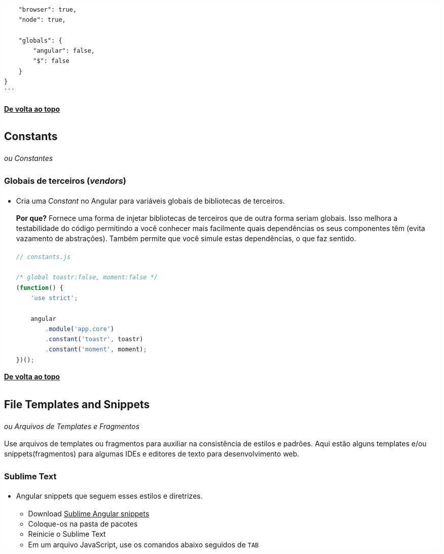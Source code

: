         "browser": true,
        "node": true,

        "globals": {
            "angular": false,
            "$": false
        }
    }
    ```

**[De volta ao topo](#tabela-de-conte%C3%BAdo)**

## Constants

*ou Constantes*

### Globais de terceiros (*vendors*)

  - Cria uma *Constant* no Angular para variáveis globais de bibliotecas de terceiros.

    **Por que?** Fornece uma forma de injetar bibliotecas de terceiros que de outra forma seriam globais. Isso melhora a testabilidade do código permitindo a você conhecer mais facilmente quais dependências os seus componentes têm (evita vazamento de abstrações). Também permite que você simule estas dependências, o que faz sentido.

    ```javascript
    // constants.js

    /* global toastr:false, moment:false */
    (function() {
        'use strict';

        angular
            .module('app.core')
            .constant('toastr', toastr)
            .constant('moment', moment);
    })();
    ```

**[De volta ao topo](#tabela-de-conte%C3%BAdo)**

## File Templates and Snippets
*ou Arquivos de Templates e Fragmentos*

Use arquivos de templates ou fragmentos para auxiliar na consistência de estilos e padrões. Aqui estão alguns templates e/ou snippets(fragmentos) para algumas IDEs e editores de texto para desenvolvimento web.

### Sublime Text

  - Angular snippets que seguem esses estilos e diretrizes.

    - Download [Sublime Angular snippets](assets/sublime-angular-snippets.zip)
    - Coloque-os na pasta de pacotes
    - Reinicie o Sublime Text
    - Em um arquivo JavaScript, use os comandos abaixo seguidos de `TAB`
